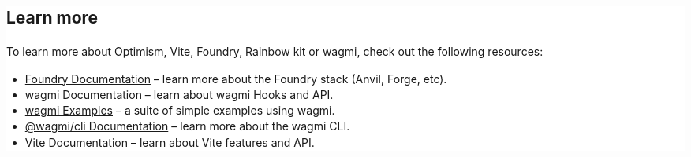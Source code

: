 ## Learn more

To learn more about [Optimism](https://optimism.io), [Vite](https://vitejs.dev/), [Foundry](https://book.getfoundry.sh/), [Rainbow kit](https://www.rainbowkit.com/) or [wagmi](https://wagmi.sh), check out the following resources:

- [Foundry Documentation](https://book.getfoundry.sh/) – learn more about the Foundry stack (Anvil, Forge, etc).
- [wagmi Documentation](https://wagmi.sh) – learn about wagmi Hooks and API.
- [wagmi Examples](https://wagmi.sh/examples/connect-wallet) – a suite of simple examples using wagmi.
- [@wagmi/cli Documentation](https://wagmi.sh/cli) – learn more about the wagmi CLI.
- [Vite Documentation](https://vitejs.dev/) – learn about Vite features and API.
